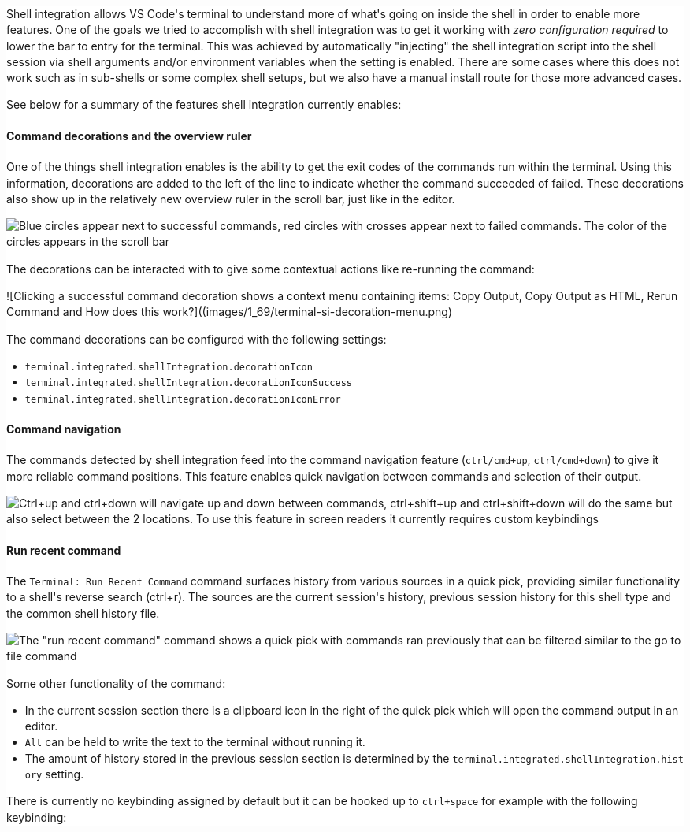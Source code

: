 Shell integration allows VS Code's terminal to understand more of what's going on inside the shell in order to enable more features. One of the goals we tried to accomplish with shell integration was to get it working with _zero configuration required_ to lower the bar to entry for the terminal. This was achieved by automatically "injecting" the shell integration script into the shell session via shell arguments and/or environment variables when the setting is enabled. There are some cases where this does not work such as in sub-shells or some complex shell setups, but we also have a manual install route for those more advanced cases.

See below for a summary of the features shell integration currently enables:

#### Command decorations and the overview ruler

One of the things shell integration enables is the ability to get the exit codes of the commands run within the terminal. Using this information, decorations are added to the left of the line to indicate whether the command succeeded of failed. These decorations also show up in the relatively new overview ruler in the scroll bar, just like in the editor.

![Blue circles appear next to successful commands, red circles with crosses appear next to failed commands. The color of the circles appears in the scroll bar](images/1_69/terminal-si-decorations.png)

The decorations can be interacted with to give some contextual actions like re-running the command:

![Clicking a successful command decoration shows a context menu containing items: Copy Output, Copy Output as HTML, Rerun Command and How does this work?]((images/1_69/terminal-si-decoration-menu.png)

The command decorations can be configured with the following settings:

- `terminal.integrated.shellIntegration.decorationIcon`
- `terminal.integrated.shellIntegration.decorationIconSuccess`
- `terminal.integrated.shellIntegration.decorationIconError`

#### Command navigation

The commands detected by shell integration feed into the command navigation feature (`ctrl/cmd+up`, `ctrl/cmd+down`) to give it more reliable command positions. This feature enables quick navigation between commands and selection of their output.

![Ctrl+up and ctrl+down will navigate up and down between commands, ctrl+shift+up and ctrl+shift+down will do the same but also select between the 2 locations. To use this feature in screen readers it currently requires custom keybindings](images/1_69/terminal-si-command-nav.gif)

#### Run recent command

The `Terminal: Run Recent Command` command surfaces history from various sources in a quick pick, providing similar functionality to a shell's reverse search (ctrl+r). The sources are the current session's history, previous session history for this shell type and the common shell history file.

![The "run recent command" command shows a quick pick with commands ran previously that can be filtered similar to the go to file command](images/1_69/terminal-si-recent-command.png)

Some other functionality of the command:
- In the current session section there is a clipboard icon in the right of the quick pick which will open the command output in an editor.
- `Alt` can be held to write the text to the terminal without running it.
- The amount of history stored in the previous session section is determined by the `terminal.integrated.shellIntegration.history` setting.

There is currently no keybinding assigned by default but it can be hooked up to `ctrl+space` for example with the following keybinding:
